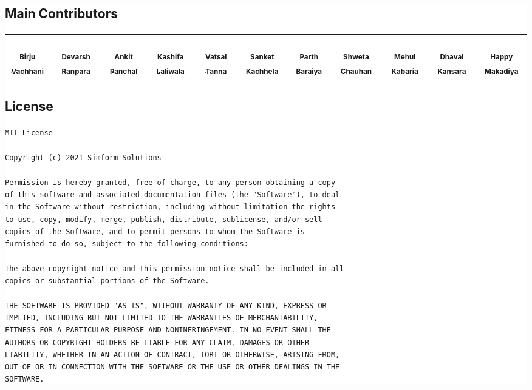 ## Main Contributors

<table>
  <tr>
    <td align="center"><a href="https://github.com/birjuvachhani"><img src="https://avatars.githubusercontent.com/u/20423471?s=100" width="100px;" alt=""/><br /><sub><b>Birju Vachhani</b></sub></a></td>
    <td align="center"><a href="https://github.com/DevarshRanpara"><img src="https://avatars.githubusercontent.com/u/26064415?s=100" width="100px;" alt=""/><br /><sub><b>Devarsh Ranpara</b></sub></a></td>
    <td align="center"><a href="https://github.com/AnkitPanchal10"><img src="https://avatars.githubusercontent.com/u/38405884?s=100" width="100px;" alt=""/><br /><sub><b>Ankit Panchal</b></sub></a></td>
    <td align="center"><a href="https://github.com/Kashifalaliwala"><img src="https://avatars.githubusercontent.com/u/30998350?s=100" width="100px;" alt=""/><br /><sub><b>Kashifa Laliwala</b></sub></a></td>
     <td align="center"><a href="https://github.com/vatsaltanna"><img src="https://avatars.githubusercontent.com/u/25323183?s=100" width="100px;" alt=""/><br /><sub><b>Vatsal Tanna</b></sub></a></td>
     <td align="center"><a href="https://github.com/sanket-simform"><img src="https://avatars.githubusercontent.com/u/65167856?v=4" width="100px;" alt=""/><br /><sub><b>Sanket Kachhela</b></sub></a></td>
     <td align="center"><a href="https://github.com/ParthBaraiya"><img src="https://avatars.githubusercontent.com/u/36261739?v=4" width="100px;" alt=""/><br /><sub><b>Parth Baraiya</b></sub></a></td>
     <td align="center"><a href="https://github.com/ShwetaChauhan18"><img src="https://avatars.githubusercontent.com/u/34509457" width="80px;" alt=""/><br /><sub><b>Shweta Chauhan</b></sub></a></td>
     <td align="center"><a href="https://github.com/MehulKK"><img src="https://avatars.githubusercontent.com/u/60209725?s=100" width="100px;" alt=""/><br /><sub><b>Mehul Kabaria</b></sub></a></td>
     <td align="center"><a href="https://github.com/DhavalRKansara"><img src="https://avatars.githubusercontent.com/u/44993081?v=4" width="100px;" alt=""/><br /><sub><b>Dhaval Kansara</b></sub></a></td>
     <td align="center"><a href="https://github.com/HappyMakadiyaS"><img src="https://avatars.githubusercontent.com/u/97177197?v=4" width="100px;" alt=""/><br /><sub><b>Happy Makadiya</b></sub></a></td>
  </tr>
</table>


## License

```text
MIT License

Copyright (c) 2021 Simform Solutions

Permission is hereby granted, free of charge, to any person obtaining a copy
of this software and associated documentation files (the "Software"), to deal
in the Software without restriction, including without limitation the rights
to use, copy, modify, merge, publish, distribute, sublicense, and/or sell
copies of the Software, and to permit persons to whom the Software is
furnished to do so, subject to the following conditions:

The above copyright notice and this permission notice shall be included in all
copies or substantial portions of the Software.

THE SOFTWARE IS PROVIDED "AS IS", WITHOUT WARRANTY OF ANY KIND, EXPRESS OR
IMPLIED, INCLUDING BUT NOT LIMITED TO THE WARRANTIES OF MERCHANTABILITY,
FITNESS FOR A PARTICULAR PURPOSE AND NONINFRINGEMENT. IN NO EVENT SHALL THE
AUTHORS OR COPYRIGHT HOLDERS BE LIABLE FOR ANY CLAIM, DAMAGES OR OTHER
LIABILITY, WHETHER IN AN ACTION OF CONTRACT, TORT OR OTHERWISE, ARISING FROM,
OUT OF OR IN CONNECTION WITH THE SOFTWARE OR THE USE OR OTHER DEALINGS IN THE
SOFTWARE.
```
